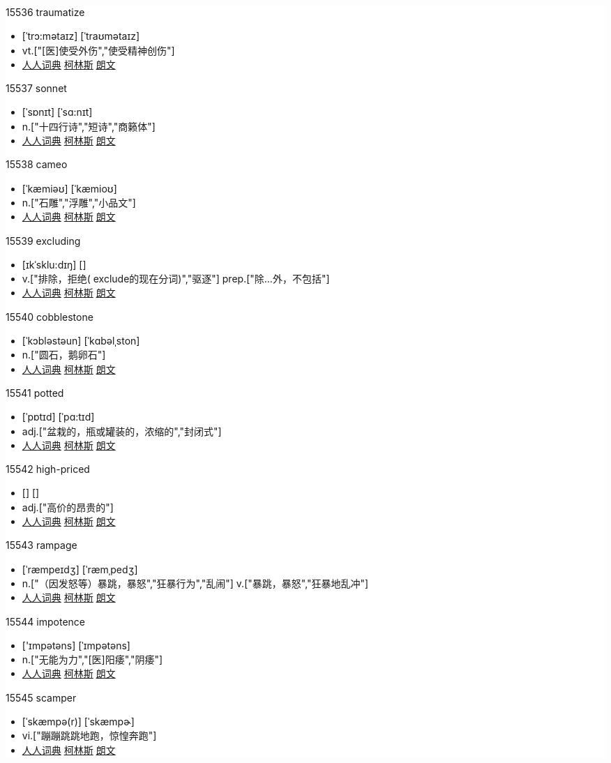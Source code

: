 15536 traumatize 
- [ˈtrɔ:mətaɪz]  [ˈtraʊmətaɪz] 
- vt.["[医]使受外伤","使受精神创伤"]   
- [人人词典](https://www.91dict.com/words?w=traumatize) [柯林斯](https://www.collinsdictionary.com/zh/dictionary/english/traumatize) [朗文](https://www.ldoceonline.com/dictionary/traumatize) 

15537 sonnet 
- [ˈsɒnɪt]  [ˈsɑ:nɪt] 
- n.["十四行诗","短诗","商籁体"]   
- [人人词典](https://www.91dict.com/words?w=sonnet) [柯林斯](https://www.collinsdictionary.com/zh/dictionary/english/sonnet) [朗文](https://www.ldoceonline.com/dictionary/sonnet) 

15538 cameo 
- [ˈkæmiəʊ]  [ˈkæmioʊ] 
- n.["石雕","浮雕","小品文"]   
- [人人词典](https://www.91dict.com/words?w=cameo) [柯林斯](https://www.collinsdictionary.com/zh/dictionary/english/cameo) [朗文](https://www.ldoceonline.com/dictionary/cameo) 

15539 excluding 
- [ɪkˈsklu:dɪŋ]  [] 
- v.["排除，拒绝( exclude的现在分词)","驱逐"]  prep.["除…外，不包括"]   
- [人人词典](https://www.91dict.com/words?w=excluding) [柯林斯](https://www.collinsdictionary.com/zh/dictionary/english/excluding) [朗文](https://www.ldoceonline.com/dictionary/excluding) 

15540 cobblestone 
- [ˈkɔbləstəun]  [ˈkɑbəlˌston] 
- n.["圆石，鹅卵石"]   
- [人人词典](https://www.91dict.com/words?w=cobblestone) [柯林斯](https://www.collinsdictionary.com/zh/dictionary/english/cobblestone) [朗文](https://www.ldoceonline.com/dictionary/cobblestone) 

15541 potted 
- [ˈpɒtɪd]  [ˈpɑ:tɪd] 
- adj.["盆栽的，瓶或罐装的，浓缩的","封闭式"]   
- [人人词典](https://www.91dict.com/words?w=potted) [柯林斯](https://www.collinsdictionary.com/zh/dictionary/english/potted) [朗文](https://www.ldoceonline.com/dictionary/potted) 

15542 high-priced 
- []  [] 
- adj.["高价的昂贵的"]   
- [人人词典](https://www.91dict.com/words?w=high-priced) [柯林斯](https://www.collinsdictionary.com/zh/dictionary/english/high-priced) [朗文](https://www.ldoceonline.com/dictionary/high-priced) 

15543 rampage 
- [ˈræmpeɪdʒ]  [ˈræmˌpedʒ] 
- n.["（因发怒等）暴跳，暴怒","狂暴行为","乱闹"]  v.["暴跳，暴怒","狂暴地乱冲"]   
- [人人词典](https://www.91dict.com/words?w=rampage) [柯林斯](https://www.collinsdictionary.com/zh/dictionary/english/rampage) [朗文](https://www.ldoceonline.com/dictionary/rampage) 

15544 impotence 
- ['ɪmpətəns]  [ˈɪmpətəns] 
- n.["无能为力","[医]阳痿","阴痿"]   
- [人人词典](https://www.91dict.com/words?w=impotence) [柯林斯](https://www.collinsdictionary.com/zh/dictionary/english/impotence) [朗文](https://www.ldoceonline.com/dictionary/impotence) 

15545 scamper 
- [ˈskæmpə(r)]  [ˈskæmpɚ] 
- vi.["蹦蹦跳跳地跑，惊惶奔跑"]   
- [人人词典](https://www.91dict.com/words?w=scamper) [柯林斯](https://www.collinsdictionary.com/zh/dictionary/english/scamper) [朗文](https://www.ldoceonline.com/dictionary/scamper) 
